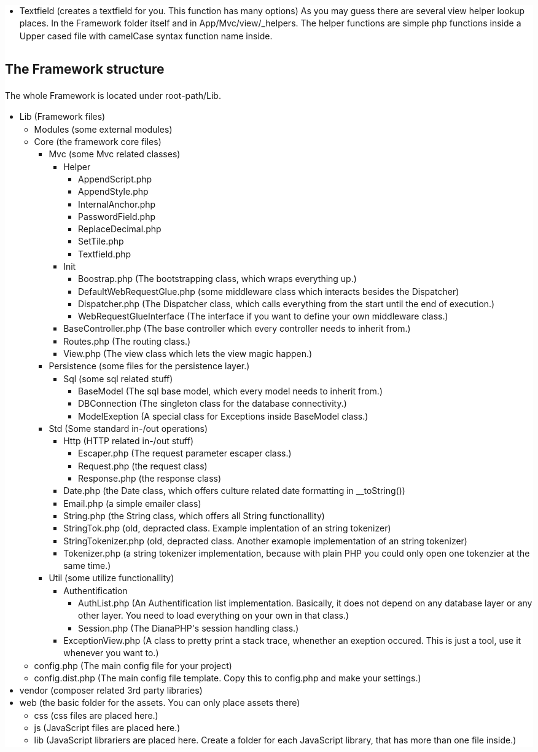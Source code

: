 * Textfield (creates a textfield for you. This function has many options)
As you may guess there are several view helper lookup places. In the Framework folder itself and in App/Mvc/view/_helpers.
The helper functions are simple php functions inside a Upper cased file with camelCase syntax function name inside.


## The Framework structure
The whole Framework is located under root-path/Lib.

* Lib (Framework files)
  * Modules (some external modules)
  * Core (the framework core files)
    * Mvc (some Mvc related classes)
      * Helper
        * AppendScript.php
        * AppendStyle.php
        * InternalAnchor.php
        * PasswordField.php
        * ReplaceDecimal.php
        * SetTile.php
        * Textfield.php
      * Init
        * Boostrap.php (The bootstrapping class, which wraps everything up.)
        * DefaultWebRequestGlue.php (some middleware class which interacts besides the Dispatcher)
        * Dispatcher.php (The Dispatcher class, which calls everything from the start until the end of execution.)
        * WebRequestGlueInterface (The interface if you want to define your own middleware class.)
      * BaseController.php (The base controller which every controller needs to inherit from.)
      * Routes.php (The routing class.)
      * View.php (The view class which lets the view magic happen.)
    * Persistence (some files for the persistence layer.)
      * Sql (some sql related stuff)
        * BaseModel (The sql base model, which every model needs to inherit from.)
        * DBConnection (The singleton class for the database connectivity.)
        * ModelExeption (A special class for Exceptions inside BaseModel class.)
    * Std (Some standard in-/out operations)
      * Http (HTTP related in-/out stuff)
        * Escaper.php (The request parameter escaper class.)
        * Request.php (the request class)
        * Response.php (the response class)
      * Date.php (the Date class, which offers culture related date formatting in __toString())
      * Email.php (a simple emailer class)
      * String.php (the String class, which offers all String functionallity)
      * StringTok.php (old, depracted class. Example implentation of an string tokenizer)
      * StringTokenizer.php (old, depracted class. Another examople implementation of an string tokenizer)
      * Tokenizer.php (a string tokenizer implementation, because with plain PHP you could only open one tokenzier at the same time.)
    * Util (some utilize functionallity)
      * Authentification
        * AuthList.php (An Authentification list implementation. Basically, it does not depend on any database layer or any other layer. You need to load everything on your own in that class.)
        * Session.php (The DianaPHP's session handling class.)
      * ExceptionView.php (A class to pretty print a stack trace, whenether an exeption occured. This is just a tool, use it whenever you want to.)
  * config.php (The main config file for your project)
  * config.dist.php (The main config file template. Copy this to config.php and make your settings.)
* vendor (composer related 3rd party libraries)
* web (the basic folder for the assets. You can only place assets there)
  * css (css files are placed here.)
  * js (JavaScript files are placed here.)
  * lib (JavaScript librariers are placed here. Create a folder for each JavaScript library, that has more than one file inside.)